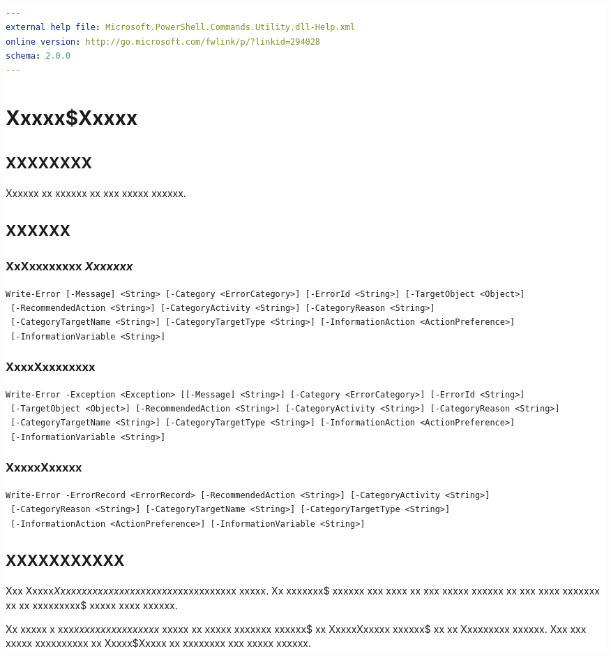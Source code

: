```yaml
---
external help file: Microsoft.PowerShell.Commands.Utility.dll-Help.xml
online version: http://go.microsoft.com/fwlink/p/?linkid=294028
schema: 2.0.0
---
```


# Xxxxx$Xxxxx
## XXXXXXXX
Xxxxxx xx xxxxxx xx xxx xxxxx xxxxxx.

## XXXXXX

### XxXxxxxxxxx $Xxxxxxx$
```
Write-Error [-Message] <String> [-Category <ErrorCategory>] [-ErrorId <String>] [-TargetObject <Object>]
 [-RecommendedAction <String>] [-CategoryActivity <String>] [-CategoryReason <String>]
 [-CategoryTargetName <String>] [-CategoryTargetType <String>] [-InformationAction <ActionPreference>]
 [-InformationVariable <String>]
```

### XxxxXxxxxxxxx
```
Write-Error -Exception <Exception> [[-Message] <String>] [-Category <ErrorCategory>] [-ErrorId <String>]
 [-TargetObject <Object>] [-RecommendedAction <String>] [-CategoryActivity <String>] [-CategoryReason <String>]
 [-CategoryTargetName <String>] [-CategoryTargetType <String>] [-InformationAction <ActionPreference>]
 [-InformationVariable <String>]
```

### XxxxxXxxxxx
```
Write-Error -ErrorRecord <ErrorRecord> [-RecommendedAction <String>] [-CategoryActivity <String>]
 [-CategoryReason <String>] [-CategoryTargetName <String>] [-CategoryTargetType <String>]
 [-InformationAction <ActionPreference>] [-InformationVariable <String>]
```

## XXXXXXXXXXX
Xxx Xxxxx$Xxxxx xxxxxx xxxxxxxx x xxx$xxxxxxxxxxx xxxxx.
Xx xxxxxxx$ xxxxxx xxx xxxx xx xxx xxxxx xxxxxx xx xxx xxxx xxxxxxx xx xx xxxxxxxxx$ xxxxx xxxx xxxxxx.

Xx xxxxx x xxx$xxxxxxxxxxx xxxxx$ xxxxx xx xxxxx xxxxxxx xxxxxx$ xx XxxxxXxxxxx xxxxxx$ xx xx Xxxxxxxxx xxxxxx. Xxx xxx xxxxx xxxxxxxxxx xx Xxxxx$Xxxxx xx xxxxxxxx xxx xxxxx xxxxxx.
